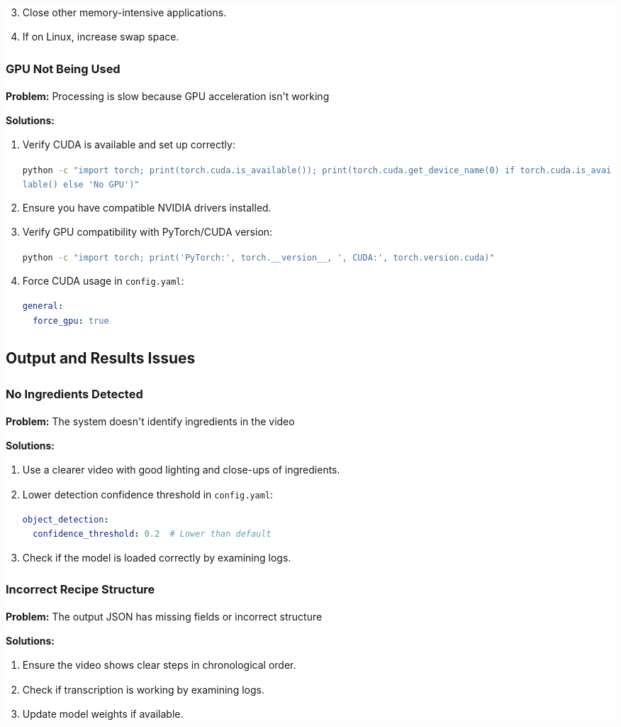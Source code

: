 3. Close other memory-intensive applications.

4. If on Linux, increase swap space.

### GPU Not Being Used

**Problem:** Processing is slow because GPU acceleration isn't working

**Solutions:**

1. Verify CUDA is available and set up correctly:
   ```bash
   python -c "import torch; print(torch.cuda.is_available()); print(torch.cuda.get_device_name(0) if torch.cuda.is_available() else 'No GPU')"
   ```

2. Ensure you have compatible NVIDIA drivers installed.

3. Verify GPU compatibility with PyTorch/CUDA version:
   ```bash
   python -c "import torch; print('PyTorch:', torch.__version__, ', CUDA:', torch.version.cuda)"
   ```

4. Force CUDA usage in `config.yaml`:
   ```yaml
   general:
     force_gpu: true
   ```

## Output and Results Issues

### No Ingredients Detected

**Problem:** The system doesn't identify ingredients in the video

**Solutions:**

1. Use a clearer video with good lighting and close-ups of ingredients.

2. Lower detection confidence threshold in `config.yaml`:
   ```yaml
   object_detection:
     confidence_threshold: 0.2  # Lower than default
   ```

3. Check if the model is loaded correctly by examining logs.

### Incorrect Recipe Structure

**Problem:** The output JSON has missing fields or incorrect structure

**Solutions:**

1. Ensure the video shows clear steps in chronological order.

2. Check if transcription is working by examining logs.

3. Update model weights if available.
